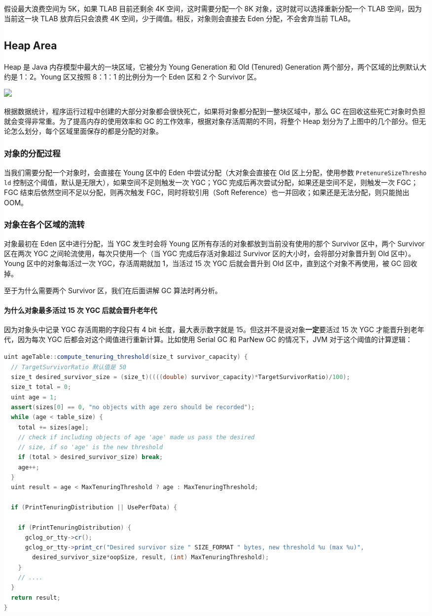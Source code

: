 假设最大浪费空间为 5K，如果 TLAB 目前还剩余 4K 空间，这时需要分配一个 8K 对象，这时就可以选择重新分配一个 TLAB 空间，因为当前这一块 TLAB 放弃后只会浪费 4K 空间，少于阈值。相反，对象则会直接去 Eden 分配，不会舍弃当前 TLAB。

## Heap Area

Heap 是 Java 内存模型中最大的一块区域，它被分为 Young Generation 和 Old (Tenured) Generation 两个部分，两个区域的比例默认大约是 1：2。Young 区又按照 8：1：1 的比例分为一个 Eden 区和 2 个 Survivor 区。

![](https://assets.ganpengyu.com/2019-03-31-MonitorJavaHeapSpace.png)

根据数据统计，程序运行过程中创建的大部分对象都会很快死亡，如果将对象都分配到一整块区域中，那么 GC 在回收这些死亡对象时负担就会变得非常重。为了提高内存的使用效率和 GC 的工作效率，根据对象存活周期的不同，将整个 Heap 划分为了上图中的几个部分。但无论怎么划分，每个区域里面保存的都是分配的对象。

### 对象的分配过程

当我们需要分配一个对象时，会直接在 Young 区中的 Eden 中尝试分配（大对象会直接在 Old 区上分配，使用参数 `PretenureSizeThreshold` 控制这个阈值，默认是无限大），如果空间不足则触发一次 YGC；YGC 完成后再次尝试分配，如果还是空间不足，则触发一次 FGC；FGC 结束后依然空间不足以分配，则再次触发 FGC，同时将软引用（Soft Reference）也一并回收；如果还是无法分配，则只能抛出 OOM。

### 对象在各个区域的流转

对象最初在 Eden 区中进行分配，当 YGC 发生时会将 Young 区所有存活的对象都放到当前没有使用的那个 Survivor 区中，两个 Survivor 区在两次 YGC 之间轮流使用，每次只使用一个（当 YGC 完成后存活对象超过 Survivor 区的大小时，会将部分对象晋升到 Old 区中）。Young 区中的对象每活过一次 YGC，存活周期就加 1，当活过 15 次 YGC 后就会晋升到 Old 区中，直到这个对象不再使用，被 GC 回收掉。

至于为什么需要两个 Survivor 区，我们在后面讲解 GC 算法时再分析。

#### 为什么对象最多活过 15 次 YGC 后就会晋升老年代

因为对象头中记录 YGC 存活周期的字段只有 4 bit 长度，最大表示数字就是 15。但这并不是说对象**一定**要活过 15 次 YGC 才能晋升到老年代，因为每次 YGC 后都会对这个阈值进行重新计算。比如使用 Serial GC 和 ParNew GC 的情况下，JVM 对于这个阈值的计算逻辑：

```java
uint ageTable::compute_tenuring_threshold(size_t survivor_capacity) {
  // TargetSurvivorRatio 默认值是 50
  size_t desired_survivor_size = (size_t)((((double) survivor_capacity)*TargetSurvivorRatio)/100);
  size_t total = 0;
  uint age = 1;
  assert(sizes[0] == 0, "no objects with age zero should be recorded");
  while (age < table_size) {
    total += sizes[age];
    // check if including objects of age 'age' made us pass the desired
    // size, if so 'age' is the new threshold
    if (total > desired_survivor_size) break;
    age++;
  }
  uint result = age < MaxTenuringThreshold ? age : MaxTenuringThreshold;
  
  if (PrintTenuringDistribution || UsePerfData) {

    if (PrintTenuringDistribution) {
      gclog_or_tty->cr();
      gclog_or_tty->print_cr("Desired survivor size " SIZE_FORMAT " bytes, new threshold %u (max %u)",
        desired_survivor_size*oopSize, result, (int) MaxTenuringThreshold);
    }
    // ....
  }
  return result;
}
```
